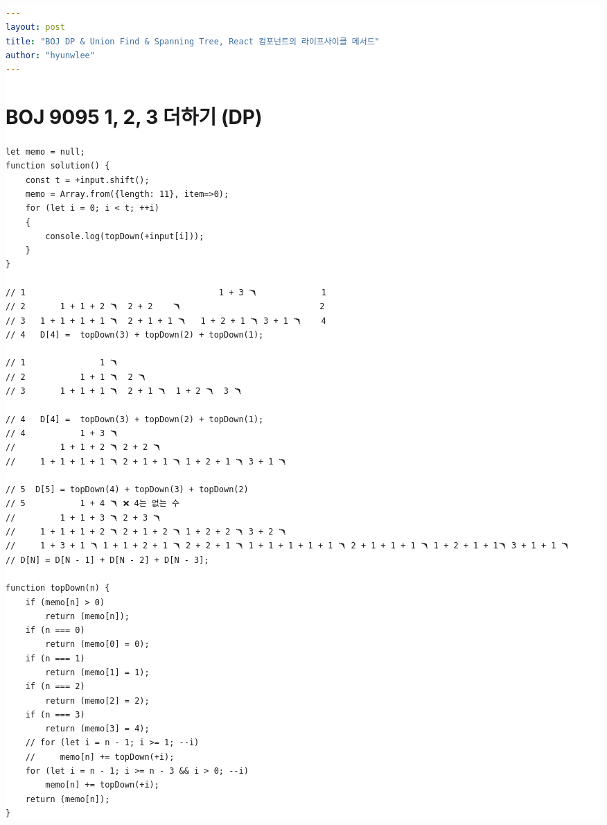 ```yaml
---
layout: post
title: "BOJ DP & Union Find & Spanning Tree, React 컴포넌트의 라이프사이클 메서드"
author: "hyunwlee"
---
```


# BOJ 9095 1, 2, 3 더하기 (DP)

```
let memo = null;
function solution() {
    const t = +input.shift();
    memo = Array.from({length: 11}, item=>0);
    for (let i = 0; i < t; ++i)
    {
        console.log(topDown(+input[i]));
    }
}

// 1                                       1 + 3 🪃             1
// 2       1 + 1 + 2 🪃  2 + 2    🪃                            2
// 3   1 + 1 + 1 + 1 🪃  2 + 1 + 1 🪃   1 + 2 + 1 🪃 3 + 1 🪃    4
// 4   D[4] =  topDown(3) + topDown(2) + topDown(1);

// 1               1 🪃
// 2           1 + 1 🪃  2 🪃
// 3       1 + 1 + 1 🪃  2 + 1 🪃  1 + 2 🪃  3 🪃

// 4   D[4] =  topDown(3) + topDown(2) + topDown(1);
// 4           1 + 3 🪃
//         1 + 1 + 2 🪃 2 + 2 🪃
//     1 + 1 + 1 + 1 🪃 2 + 1 + 1 🪃 1 + 2 + 1 🪃 3 + 1 🪃

// 5  D[5] = topDown(4) + topDown(3) + topDown(2)
// 5           1 + 4 🪃 ❌ 4는 없는 수
//         1 + 1 + 3 🪃 2 + 3 🪃
//     1 + 1 + 1 + 2 🪃 2 + 1 + 2 🪃 1 + 2 + 2 🪃 3 + 2 🪃
//     1 + 3 + 1 🪃 1 + 1 + 2 + 1 🪃 2 + 2 + 1 🪃 1 + 1 + 1 + 1 + 1 🪃 2 + 1 + 1 + 1 🪃 1 + 2 + 1 + 1🪃 3 + 1 + 1 🪃
// D[N] = D[N - 1] + D[N - 2] + D[N - 3];

function topDown(n) {
    if (memo[n] > 0)
        return (memo[n]);
    if (n === 0)
        return (memo[0] = 0);
    if (n === 1)
        return (memo[1] = 1);
    if (n === 2)
        return (memo[2] = 2);
    if (n === 3)
        return (memo[3] = 4);
    // for (let i = n - 1; i >= 1; --i)
    //     memo[n] += topDown(+i);
    for (let i = n - 1; i >= n - 3 && i > 0; --i)
        memo[n] += topDown(+i);
    return (memo[n]);
}
```
